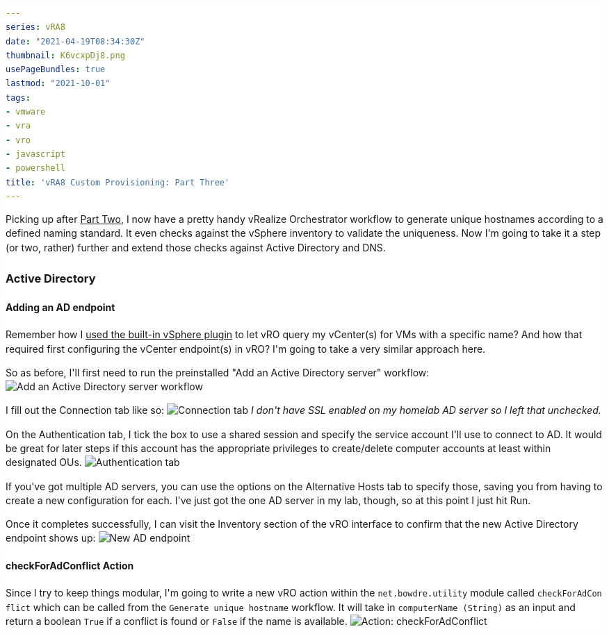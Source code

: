 ```yaml
---
series: vRA8
date: "2021-04-19T08:34:30Z"
thumbnail: K6vcxpDj8.png
usePageBundles: true
lastmod: "2021-10-01"
tags:
- vmware
- vra
- vro
- javascript
- powershell
title: 'vRA8 Custom Provisioning: Part Three'
---
```


Picking up after [Part Two](/vra8-custom-provisioning-part-two), I now have a pretty handy vRealize Orchestrator workflow to generate unique hostnames according to a defined naming standard. It even checks against the vSphere inventory to validate the uniqueness. Now I'm going to take it a step (or two, rather) further and extend those checks against Active Directory and DNS.

### Active Directory
#### Adding an AD endpoint
Remember how I [used the built-in vSphere plugin](/vra8-custom-provisioning-part-two#interlude-connecting-vro-to-vcenter) to let vRO query my vCenter(s) for VMs with a specific name? And how that required first configuring the vCenter endpoint(s) in vRO? I'm going to take a very similar approach here.

So as before, I'll first need to run the preinstalled "Add an Active Directory server" workflow:
![Add an Active Directory server workflow](uUDJXtWKz.png)

I fill out the Connection tab like so:
![Connection tab](U6oMWDal2.png)
*I don't have SSL enabled on my homelab AD server so I left that unchecked.*

On the Authentication tab, I tick the box to use a shared session and specify the service account I'll use to connect to AD. It would be great for later steps if this account has the appropriate privileges to create/delete computer accounts at least within designated OUs.
![Authentication tab](7MfV-1uiO.png)

If you've got multiple AD servers, you can use the options on the Alternative Hosts tab to specify those, saving you from having to create a new configuration for each. I've just got the one AD server in my lab, though, so at this point I just hit Run.

Once it completes successfully, I can visit the Inventory section of the vRO interface to confirm that the new Active Directory endpoint shows up:
![New AD endpoint](vlnle_ekN.png)

#### checkForAdConflict Action
Since I try to keep things modular, I'm going to write a new vRO action within the `net.bowdre.utility` module called `checkForAdConflict` which can be called from the `Generate unique hostname` workflow. It will take in `computerName (String)` as an input and return a boolean `True` if a conflict is found or `False` if the name is available.
![Action: checkForAdConflict](JT7pbzM-5.png)
